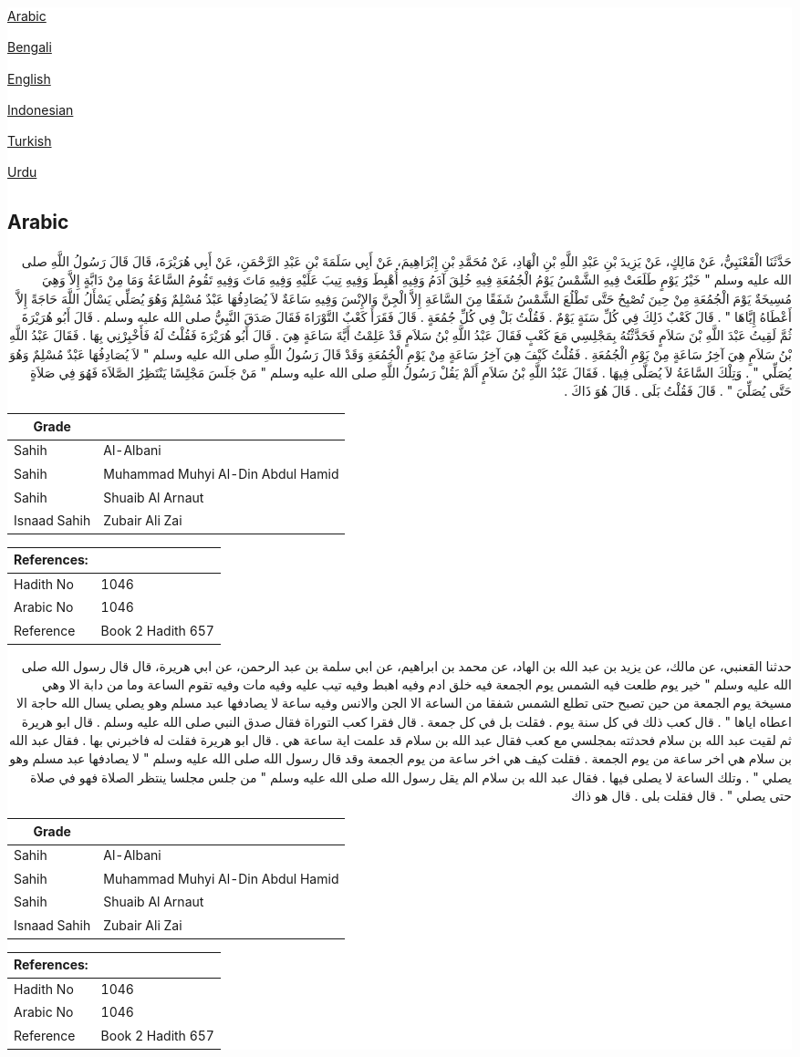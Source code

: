 [Arabic](#arabic)

[Bengali](#bengali)

[English](#english)

[Indonesian](#indonesian)

[Turkish](#turkish)

[Urdu](#urdu)

## Arabic


<div dir="rtl" lang="ar" style={{fontSize:'larger',backgroundColor:'#f8f9fa',padding:20}}>
حَدَّثَنَا الْقَعْنَبِيُّ، عَنْ مَالِكٍ، عَنْ يَزِيدَ بْنِ عَبْدِ اللَّهِ بْنِ الْهَادِ، عَنْ مُحَمَّدِ بْنِ إِبْرَاهِيمَ، عَنْ أَبِي سَلَمَةَ بْنِ عَبْدِ الرَّحْمَنِ، عَنْ أَبِي هُرَيْرَةَ، قَالَ قَالَ رَسُولُ اللَّهِ صلى الله عليه وسلم ‏"‏ خَيْرُ يَوْمٍ طَلَعَتْ فِيهِ الشَّمْسُ يَوْمُ الْجُمُعَةِ فِيهِ خُلِقَ آدَمُ وَفِيهِ أُهْبِطَ وَفِيهِ تِيبَ عَلَيْهِ وَفِيهِ مَاتَ وَفِيهِ تَقُومُ السَّاعَةُ وَمَا مِنْ دَابَّةٍ إِلاَّ وَهِيَ مُسِيخَةٌ يَوْمَ الْجُمُعَةِ مِنْ حِينَ تُصْبِحُ حَتَّى تَطْلُعَ الشَّمْسُ شَفَقًا مِنَ السَّاعَةِ إِلاَّ الْجِنَّ وَالإِنْسَ وَفِيهِ سَاعَةٌ لاَ يُصَادِفُهَا عَبْدٌ مُسْلِمٌ وَهُوَ يُصَلِّي يَسْأَلُ اللَّهَ حَاجَةً إِلاَّ أَعْطَاهُ إِيَّاهَا ‏"‏ ‏.‏ قَالَ كَعْبٌ ذَلِكَ فِي كُلِّ سَنَةٍ يَوْمٌ ‏.‏ فَقُلْتُ بَلْ فِي كُلِّ جُمُعَةٍ ‏.‏ قَالَ فَقَرَأَ كَعْبٌ التَّوْرَاةَ فَقَالَ صَدَقَ النَّبِيُّ صلى الله عليه وسلم ‏.‏ قَالَ أَبُو هُرَيْرَةَ ثُمَّ لَقِيتُ عَبْدَ اللَّهِ بْنَ سَلاَمٍ فَحَدَّثْتُهُ بِمَجْلِسِي مَعَ كَعْبٍ فَقَالَ عَبْدُ اللَّهِ بْنُ سَلاَمٍ قَدْ عَلِمْتُ أَيَّةَ سَاعَةٍ هِيَ ‏.‏ قَالَ أَبُو هُرَيْرَةَ فَقُلْتُ لَهُ فَأَخْبِرْنِي بِهَا ‏.‏ فَقَالَ عَبْدُ اللَّهِ بْنُ سَلاَمٍ هِيَ آخِرُ سَاعَةٍ مِنْ يَوْمِ الْجُمُعَةِ ‏.‏ فَقُلْتُ كَيْفَ هِيَ آخِرُ سَاعَةٍ مِنْ يَوْمِ الْجُمُعَةِ وَقَدْ قَالَ رَسُولُ اللَّهِ صلى الله عليه وسلم ‏"‏ لاَ يُصَادِفُهَا عَبْدٌ مُسْلِمٌ وَهُوَ يُصَلِّي ‏"‏ ‏.‏ وَتِلْكَ السَّاعَةُ لاَ يُصَلَّى فِيهَا ‏.‏ فَقَالَ عَبْدُ اللَّهِ بْنُ سَلاَمٍ أَلَمْ يَقُلْ رَسُولُ اللَّهِ صلى الله عليه وسلم ‏"‏ مَنْ جَلَسَ مَجْلِسًا يَنْتَظِرُ الصَّلاَةَ فَهُوَ فِي صَلاَةٍ حَتَّى يُصَلِّيَ ‏"‏ ‏.‏ قَالَ فَقُلْتُ بَلَى ‏.‏ قَالَ هُوَ ذَاكَ ‏.‏
</div>
<div style={{backgroundColor:'#f8f9fa',padding:20, marginBottom: 10}}><table> <thead> <tr> <th>Grade</th> <th></th> </tr> </thead> <tbody> <tr><td>Sahih</td><td>Al-Albani</td></tr><tr><td>Sahih</td><td>Muhammad Muhyi Al-Din Abdul Hamid</td></tr><tr><td>Sahih</td><td>Shuaib Al Arnaut</td></tr><tr><td>Isnaad Sahih</td><td>Zubair Ali Zai</td></tr></tbody></table><table> <thead> <tr> <th>References:</th> <th></th> </tr> </thead> <tbody><tr><td>Hadith No</td><td>1046</td></tr><tr><td>Arabic No</td><td>1046</td></tr><tr><td>Reference</td><td>Book 2 Hadith 657</td></tr></tbody></table></div>


<div dir="rtl" lang="ar" style={{fontSize:'larger',backgroundColor:'#f8f9fa',padding:20}}>
حدثنا القعنبي، عن مالك، عن يزيد بن عبد الله بن الهاد، عن محمد بن ابراهيم، عن ابي سلمة بن عبد الرحمن، عن ابي هريرة، قال قال رسول الله صلى الله عليه وسلم " خير يوم طلعت فيه الشمس يوم الجمعة فيه خلق ادم وفيه اهبط وفيه تيب عليه وفيه مات وفيه تقوم الساعة وما من دابة الا وهي مسيخة يوم الجمعة من حين تصبح حتى تطلع الشمس شفقا من الساعة الا الجن والانس وفيه ساعة لا يصادفها عبد مسلم وهو يصلي يسال الله حاجة الا اعطاه اياها " . قال كعب ذلك في كل سنة يوم . فقلت بل في كل جمعة . قال فقرا كعب التوراة فقال صدق النبي صلى الله عليه وسلم . قال ابو هريرة ثم لقيت عبد الله بن سلام فحدثته بمجلسي مع كعب فقال عبد الله بن سلام قد علمت اية ساعة هي . قال ابو هريرة فقلت له فاخبرني بها . فقال عبد الله بن سلام هي اخر ساعة من يوم الجمعة . فقلت كيف هي اخر ساعة من يوم الجمعة وقد قال رسول الله صلى الله عليه وسلم " لا يصادفها عبد مسلم وهو يصلي " . وتلك الساعة لا يصلى فيها . فقال عبد الله بن سلام الم يقل رسول الله صلى الله عليه وسلم " من جلس مجلسا ينتظر الصلاة فهو في صلاة حتى يصلي " . قال فقلت بلى . قال هو ذاك
</div>
<div style={{backgroundColor:'#f8f9fa',padding:20, marginBottom: 10}}><table> <thead> <tr> <th>Grade</th> <th></th> </tr> </thead> <tbody> <tr><td>Sahih</td><td>Al-Albani</td></tr><tr><td>Sahih</td><td>Muhammad Muhyi Al-Din Abdul Hamid</td></tr><tr><td>Sahih</td><td>Shuaib Al Arnaut</td></tr><tr><td>Isnaad Sahih</td><td>Zubair Ali Zai</td></tr></tbody></table><table> <thead> <tr> <th>References:</th> <th></th> </tr> </thead> <tbody><tr><td>Hadith No</td><td>1046</td></tr><tr><td>Arabic No</td><td>1046</td></tr><tr><td>Reference</td><td>Book 2 Hadith 657</td></tr></tbody></table></div>
